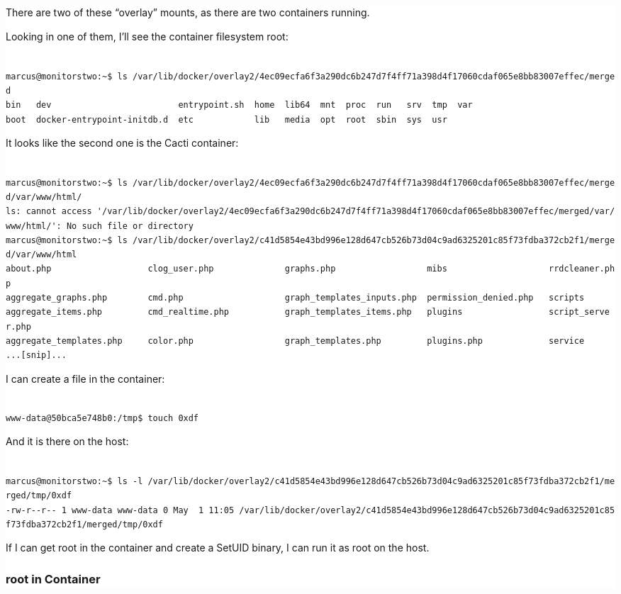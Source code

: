 There are two of these “overlay” mounts, as there are two containers running.

Looking in one of them, I’ll see the container filesystem root:

```

marcus@monitorstwo:~$ ls /var/lib/docker/overlay2/4ec09ecfa6f3a290dc6b247d7f4ff71a398d4f17060cdaf065e8bb83007effec/merged
bin   dev                         entrypoint.sh  home  lib64  mnt  proc  run   srv  tmp  var
boot  docker-entrypoint-initdb.d  etc            lib   media  opt  root  sbin  sys  usr

```

It looks like the second one is the Cacti container:

```

marcus@monitorstwo:~$ ls /var/lib/docker/overlay2/4ec09ecfa6f3a290dc6b247d7f4ff71a398d4f17060cdaf065e8bb83007effec/merged/var/www/html/
ls: cannot access '/var/lib/docker/overlay2/4ec09ecfa6f3a290dc6b247d7f4ff71a398d4f17060cdaf065e8bb83007effec/merged/var/www/html/': No such file or directory
marcus@monitorstwo:~$ ls /var/lib/docker/overlay2/c41d5854e43bd996e128d647cb526b73d04c9ad6325201c85f73fdba372cb2f1/merged/var/www/html
about.php                   clog_user.php              graphs.php                  mibs                    rrdcleaner.php
aggregate_graphs.php        cmd.php                    graph_templates_inputs.php  permission_denied.php   scripts
aggregate_items.php         cmd_realtime.php           graph_templates_items.php   plugins                 script_server.php
aggregate_templates.php     color.php                  graph_templates.php         plugins.php             service
...[snip]...

```

I can create a file in the container:

```

www-data@50bca5e748b0:/tmp$ touch 0xdf

```

And it is there on the host:

```

marcus@monitorstwo:~$ ls -l /var/lib/docker/overlay2/c41d5854e43bd996e128d647cb526b73d04c9ad6325201c85f73fdba372cb2f1/merged/tmp/0xdf 
-rw-r--r-- 1 www-data www-data 0 May  1 11:05 /var/lib/docker/overlay2/c41d5854e43bd996e128d647cb526b73d04c9ad6325201c85f73fdba372cb2f1/merged/tmp/0xdf

```

If I can get root in the container and create a SetUID binary, I can run it as root on the host.

### root in Container
